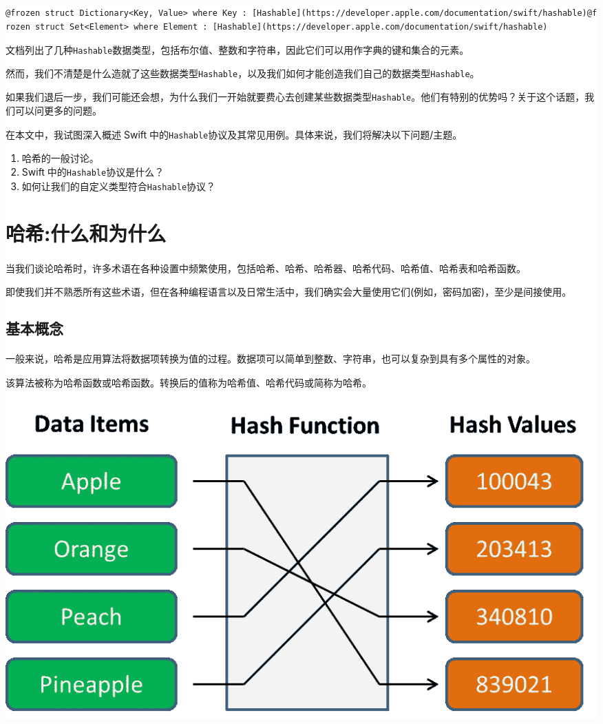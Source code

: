 ```
@frozen struct Dictionary<Key, Value> where Key : [Hashable](https://developer.apple.com/documentation/swift/hashable)@frozen struct Set<Element> where Element : [Hashable](https://developer.apple.com/documentation/swift/hashable)
```

文档列出了几种`Hashable`数据类型，包括布尔值、整数和字符串，因此它们可以用作字典的键和集合的元素。

然而，我们不清楚是什么造就了这些数据类型`Hashable`，以及我们如何才能创造我们自己的数据类型`Hashable`。

如果我们退后一步，我们可能还会想，为什么我们一开始就要费心去创建某些数据类型`Hashable`。他们有特别的优势吗？关于这个话题，我们可以问更多的问题。

在本文中，我试图深入概述 Swift 中的`Hashable`协议及其常见用例。具体来说，我们将解决以下问题/主题。

1.  哈希的一般讨论。
2.  Swift 中的`Hashable`协议是什么？
3.  如何让我们的自定义类型符合`Hashable`协议？

# 哈希:什么和为什么

当我们谈论哈希时，许多术语在各种设置中频繁使用，包括哈希、哈希、哈希器、哈希代码、哈希值、哈希表和哈希函数。

即使我们并不熟悉所有这些术语，但在各种编程语言以及日常生活中，我们确实会大量使用它们(例如，密码加密)，至少是间接使用。

## 基本概念

一般来说，哈希是应用算法将数据项转换为值的过程。数据项可以简单到整数、字符串，也可以复杂到具有多个属性的对象。

该算法被称为哈希函数或哈希函数。转换后的值称为哈希值、哈希代码或简称为哈希。

![](img/207914493997e3b4fe5e93ac71350451.png)
